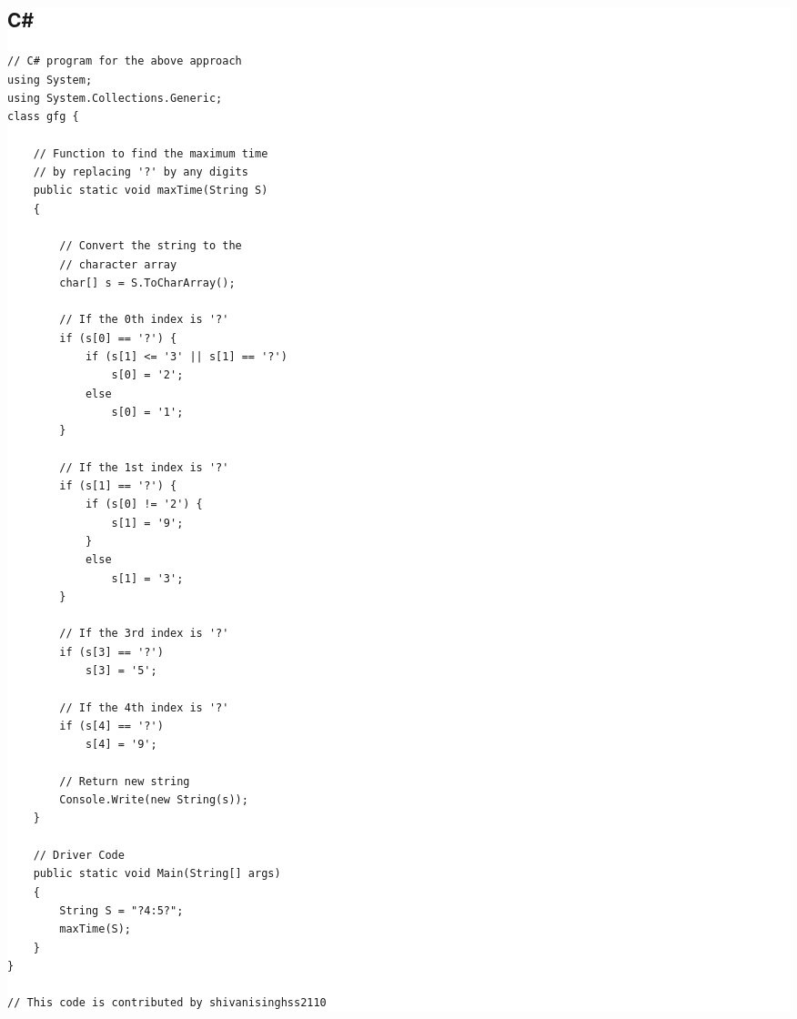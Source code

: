 ## C#

```
// C# program for the above approach
using System;
using System.Collections.Generic;
class gfg {

    // Function to find the maximum time
    // by replacing '?' by any digits
    public static void maxTime(String S)
    {

        // Convert the string to the
        // character array
        char[] s = S.ToCharArray();

        // If the 0th index is '?'
        if (s[0] == '?') {
            if (s[1] <= '3' || s[1] == '?')
                s[0] = '2';
            else
                s[0] = '1';
        }

        // If the 1st index is '?'
        if (s[1] == '?') {
            if (s[0] != '2') {
                s[1] = '9';
            }
            else
                s[1] = '3';
        }

        // If the 3rd index is '?'
        if (s[3] == '?')
            s[3] = '5';

        // If the 4th index is '?'
        if (s[4] == '?')
            s[4] = '9';

        // Return new string
        Console.Write(new String(s));
    }

    // Driver Code
    public static void Main(String[] args)
    {
        String S = "?4:5?";
        maxTime(S);
    }
}

// This code is contributed by shivanisinghss2110
```
